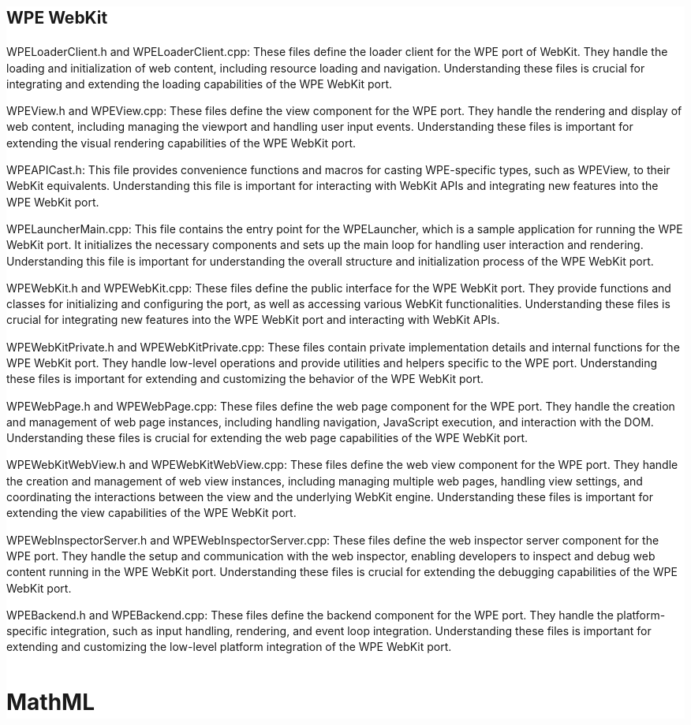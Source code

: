 ##  WPE WebKit

WPELoaderClient.h and WPELoaderClient.cpp: These files define the loader client for the WPE port of WebKit. They handle the loading and initialization of web content, including resource loading and navigation. Understanding these files is crucial for integrating and extending the loading capabilities of the WPE WebKit port.

WPEView.h and WPEView.cpp: These files define the view component for the WPE port. They handle the rendering and display of web content, including managing the viewport and handling user input events. Understanding these files is important for extending the visual rendering capabilities of the WPE WebKit port.

WPEAPICast.h: This file provides convenience functions and macros for casting WPE-specific types, such as WPEView, to their WebKit equivalents. Understanding this file is important for interacting with WebKit APIs and integrating new features into the WPE WebKit port.

WPELauncherMain.cpp: This file contains the entry point for the WPELauncher, which is a sample application for running the WPE WebKit port. It initializes the necessary components and sets up the main loop for handling user interaction and rendering. Understanding this file is important for understanding the overall structure and initialization process of the WPE WebKit port.

WPEWebKit.h and WPEWebKit.cpp: These files define the public interface for the WPE WebKit port. They provide functions and classes for initializing and configuring the port, as well as accessing various WebKit functionalities. Understanding these files is crucial for integrating new features into the WPE WebKit port and interacting with WebKit APIs.

WPEWebKitPrivate.h and WPEWebKitPrivate.cpp: These files contain private implementation details and internal functions for the WPE WebKit port. They handle low-level operations and provide utilities and helpers specific to the WPE port. Understanding these files is important for extending and customizing the behavior of the WPE WebKit port.

WPEWebPage.h and WPEWebPage.cpp: These files define the web page component for the WPE port. They handle the creation and management of web page instances, including handling navigation, JavaScript execution, and interaction with the DOM. Understanding these files is crucial for extending the web page capabilities of the WPE WebKit port.

WPEWebKitWebView.h and WPEWebKitWebView.cpp: These files define the web view component for the WPE port. They handle the creation and management of web view instances, including managing multiple web pages, handling view settings, and coordinating the interactions between the view and the underlying WebKit engine. Understanding these files is important for extending the view capabilities of the WPE WebKit port.

WPEWebInspectorServer.h and WPEWebInspectorServer.cpp: These files define the web inspector server component for the WPE port. They handle the setup and communication with the web inspector, enabling developers to inspect and debug web content running in the WPE WebKit port. Understanding these files is crucial for extending the debugging capabilities of the WPE WebKit port.

WPEBackend.h and WPEBackend.cpp: These files define the backend component for the WPE port. They handle the platform-specific integration, such as input handling, rendering, and event loop integration. Understanding these files is important for extending and customizing the low-level platform integration of the WPE WebKit port.


# MathML
